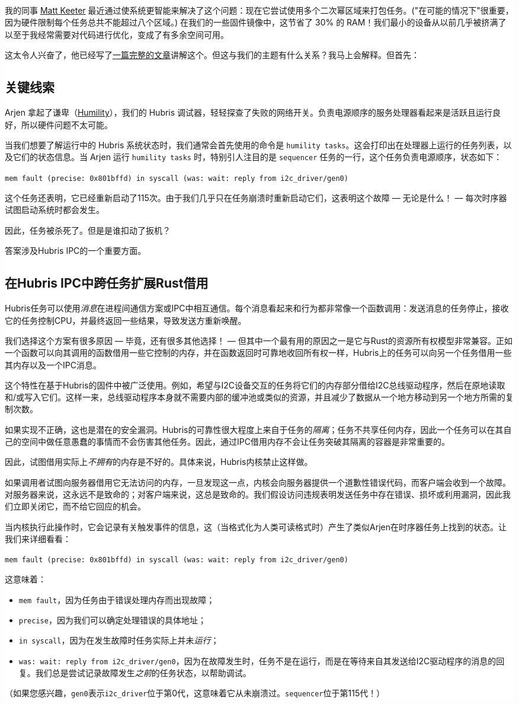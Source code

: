 我的同事 [Matt Keeter](https://www.mattkeeter.com/blog/) 最近通过使系统更智能来解决了这个问题：现在它尝试使用多个二次幂区域来打包任务。("在可能的情况下"很重要，因为硬件限制每个任务总共不能超过八个区域。) 在我们的一些固件镜像中，这节省了 30% 的 RAM！我们最小的设备从以前几乎被挤满了以至于我经常需要对代码进行优化，变成了有多余空间可用。

这太令人兴奋了，他已经写了[一篇完整的文章](https://www.mattkeeter.com/blog/2024-03-25-packing/)讲解这个。但这与我们的主题有什么关系？我马上会解释。但首先：

## 关键线索

Arjen 拿起了谦卑（[Humility](https://www.example.org/humility)），我们的 Hubris 调试器，轻轻探查了失败的网络开关。负责电源顺序的服务处理器看起来是活跃且运行良好，所以硬件问题不太可能。

当我们想要了解运行中的 Hubris 系统状态时，我们通常会首先使用的命令是 `humility tasks`。这会打印出在处理器上运行的任务列表，以及它们的状态信息。当 Arjen 运行 `humility tasks` 时，特别引人注目的是 `sequencer` 任务的一行，这个任务负责电源顺序，状态如下：

```
mem fault (precise: 0x801bffd) in syscall (was: wait: reply from i2c_driver/gen0) 
```

这个任务还表明，它已经重新启动了115次。由于我们几乎只在任务崩溃时重新启动它们，这表明这个故障 — 无论是什么！ — 每次时序器试图启动系统时都会发生。

因此，任务被杀死了。但是是谁扣动了扳机？

答案涉及Hubris IPC的一个重要方面。

## 在Hubris IPC中跨任务扩展Rust借用

Hubris任务可以使用*消息*在进程间通信方案或IPC中相互通信。每个消息看起来和行为都非常像一个函数调用：发送消息的任务停止，接收它的任务控制CPU，并最终返回一些结果，导致发送方重新唤醒。

我们选择这个方案有很多原因 — 毕竟，还有很多其他选择！ — 但其中一个最有用的原因之一是它与Rust的资源所有权模型非常兼容。正如一个函数可以向其调用的函数借用一些它控制的内存，并在函数返回时可靠地收回所有权一样，Hubris上的任务可以向另一个任务借用一些其内存以及一个IPC消息。

这个特性在基于Hubris的固件中被广泛使用。例如，希望与I2C设备交互的任务将它们的内存部分借给I2C总线驱动程序，然后在原地读取和/或写入它们。这样一来，总线驱动程序本身就不需要内部的缓冲池或类似的资源，并且减少了数据从一个地方移动到另一个地方所需的复制次数。

如果实现不正确，这也是潜在的安全漏洞。Hubris的可靠性很大程度上来自于任务的*隔离*；任务不共享任何内存，因此一个任务可以在其自己的空间中做任意愚蠢的事情而不会伤害其他任务。因此，通过IPC借用内存不会让任务突破其隔离的容器是非常重要的。

因此，试图借用实际上*不拥有*的内存是不好的。具体来说，Hubris内核禁止这样做。

如果调用者试图向服务器借用它无法访问的内存，一旦发现这一点，内核会向服务器提供一个道歉性错误代码，而客户端会收到一个故障。对服务器来说，这永远不是致命的；对客户端来说，这总是致命的。我们假设访问违规表明发送任务中存在错误、损坏或利用漏洞，因此我们立即关闭它，而不给它回应的机会。

当内核执行此操作时，它会记录有关触发事件的信息，这（当格式化为人类可读格式时）产生了类似Arjen在时序器任务上找到的状态。让我们来详细看看：

```
mem fault (precise: 0x801bffd) in syscall (was: wait: reply from i2c_driver/gen0) 
```

这意味着：

+   `mem fault`，因为任务由于错误处理内存而出现故障；

+   `precise`，因为我们可以确定处理错误的具体地址；

+   `in syscall`，因为在发生故障时任务实际上并未*运行*；

+   `was: wait: reply from i2c_driver/gen0`，因为在故障发生时，任务不是在运行，而是在等待来自其发送给I2C驱动程序的消息的回复。我们总是尝试记录故障发生*之前*的任务状态，以帮助调试。

（如果您感兴趣，`gen0`表示`i2c_driver`位于第0代，这意味着它从未崩溃过。`sequencer`位于第115代！）
